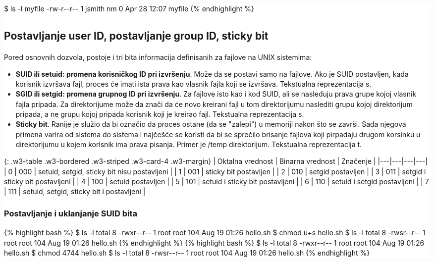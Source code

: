$ ls -l myfile
-rw-r--r--        1    jsmith       nm     0   Apr 28       12:07     myfile
{% endhighlight %}

## Postavljanje user ID, postavljanje group ID, sticky bit

Pored osnovnih dozvola, postoje i tri bita informacija definisanih za fajlove na UNIX sistemima:

* **SUID ili setuid: promena korisničkog ID pri izvršenju**. Može da se postavi samo na fajlove. Ako je SUID postavljen, kada korisnik izvršava fajl, proces će imati ista prava kao vlasnik fajla koji se izvršava. Tekstualna reprezentacija s.
* **SGID ili setgid: promena grupnog ID pri izvršenju**. Za fajlove isto kao i kod SUID, ali se nasleđuju prava grupe kojoj vlasnik fajla pripada. Za direktorijume može da znači da će novo kreirani fajl u tom direktorijumu naslediti grupu kojoj direktorijum pripada, a ne grupu kojoj pripada korisnik koji je kreirao fajl. Tekstualna reprezentacija s.
* **Sticky bit**. Ranije je služio da bi označio da proces ostane (da se "zalepi") u memoriji nakon što se završi. Sada njegova primena varira od sistema do sistema i najčešće se koristi da bi se sprečilo brisanje fajlova koji pirpadaju drugom korsinku u direktorijumu u kojem korisnik ima prava pisanja. Primer je /temp direktorijum. Tekstualna reprezentacija t.

{: .w3-table .w3-bordered .w3-striped .w3-card-4 .w3-margin}
| Oktalna vrednost | Binarna vrednost | Značenje |
|---|---|---|---|
| 0 | 000 | setuid, setgid, sticky bit nisu postavljeni |
| 1 | 001 | sticky bit postavljen |
| 2 | 010 | setgid postavljen |
| 3 | 011 | setgid i sticky bit postavljeni |
| 4 | 100 | setuid postavljen |
| 5 | 101 | setuid i sticky bit postavljeni |
| 6 | 110 | setuid i setgid postavljeni |
| 7 | 111 | setuid, setgid, sticky bit i postavljeni |

### Postavljanje i uklanjanje SUID bita

{% highlight bash %}
$ ls -l
total 8
-rwxr--r-- 1 root root 104 Aug 19 01:26 hello.sh
$ chmod u+s hello.sh
$ ls -l
total 8
-rwsr--r-- 1 root root 104 Aug 19 01:26 hello.sh
{% endhighlight %}
{% highlight bash %}
$ ls -l
total 8
-rwxr--r-- 1 root root 104 Aug 19 01:26 hello.sh
$ chmod 4744 hello.sh
$ ls -l
total 8
-rwsr--r-- 1 root root 104 Aug 19 01:26 hello.sh
{% endhighlight %}
